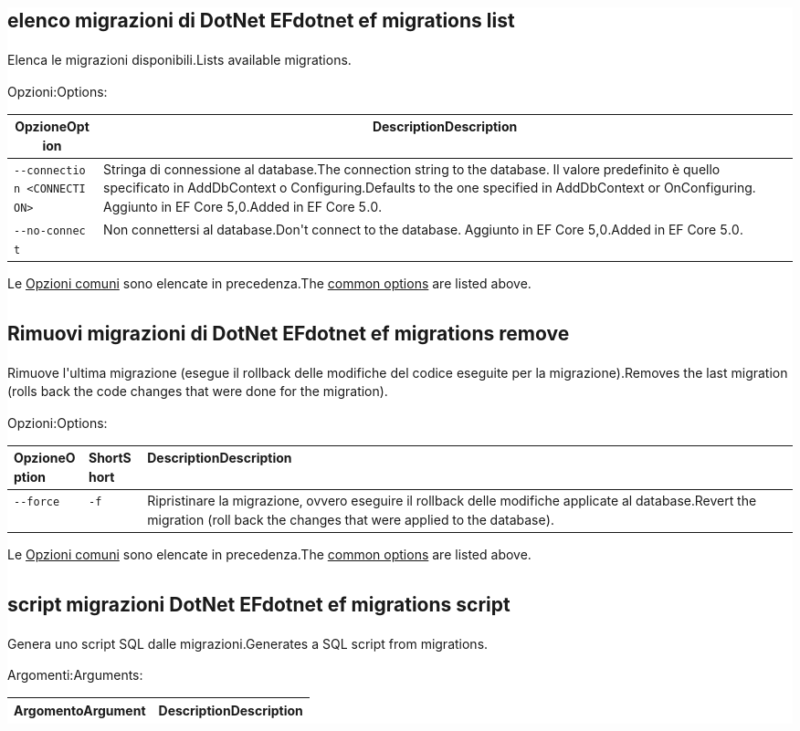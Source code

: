 ## <a name="dotnet-ef-migrations-list"></a><span data-ttu-id="15b5c-290">elenco migrazioni di DotNet EF</span><span class="sxs-lookup"><span data-stu-id="15b5c-290">dotnet ef migrations list</span></span>

<span data-ttu-id="15b5c-291">Elenca le migrazioni disponibili.</span><span class="sxs-lookup"><span data-stu-id="15b5c-291">Lists available migrations.</span></span>

<span data-ttu-id="15b5c-292">Opzioni:</span><span class="sxs-lookup"><span data-stu-id="15b5c-292">Options:</span></span>

| <span data-ttu-id="15b5c-293">Opzione</span><span class="sxs-lookup"><span data-stu-id="15b5c-293">Option</span></span>                                   | <span data-ttu-id="15b5c-294">Description</span><span class="sxs-lookup"><span data-stu-id="15b5c-294">Description</span></span>                                                                                                                  |
| ---------------------------------------- | ---------------------------------------------------------------------------------------------------------------------------- |
| <nobr>`--connection <CONNECTION>`</nobr> | <span data-ttu-id="15b5c-295">Stringa di connessione al database.</span><span class="sxs-lookup"><span data-stu-id="15b5c-295">The connection string to the database.</span></span> <span data-ttu-id="15b5c-296">Il valore predefinito è quello specificato in AddDbContext o Configuring.</span><span class="sxs-lookup"><span data-stu-id="15b5c-296">Defaults to the one specified in AddDbContext or OnConfiguring.</span></span> <span data-ttu-id="15b5c-297">Aggiunto in EF Core 5,0.</span><span class="sxs-lookup"><span data-stu-id="15b5c-297">Added in EF Core 5.0.</span></span> |
| `--no-connect`                           | <span data-ttu-id="15b5c-298">Non connettersi al database.</span><span class="sxs-lookup"><span data-stu-id="15b5c-298">Don't connect to the database.</span></span> <span data-ttu-id="15b5c-299">Aggiunto in EF Core 5,0.</span><span class="sxs-lookup"><span data-stu-id="15b5c-299">Added in EF Core 5.0.</span></span>                                                                         |

<span data-ttu-id="15b5c-300">Le [Opzioni comuni](#common-options) sono elencate in precedenza.</span><span class="sxs-lookup"><span data-stu-id="15b5c-300">The [common options](#common-options) are listed above.</span></span>

## <a name="dotnet-ef-migrations-remove"></a><span data-ttu-id="15b5c-301">Rimuovi migrazioni di DotNet EF</span><span class="sxs-lookup"><span data-stu-id="15b5c-301">dotnet ef migrations remove</span></span>

<span data-ttu-id="15b5c-302">Rimuove l'ultima migrazione (esegue il rollback delle modifiche del codice eseguite per la migrazione).</span><span class="sxs-lookup"><span data-stu-id="15b5c-302">Removes the last migration (rolls back the code changes that were done for the migration).</span></span>

<span data-ttu-id="15b5c-303">Opzioni:</span><span class="sxs-lookup"><span data-stu-id="15b5c-303">Options:</span></span>

| <span data-ttu-id="15b5c-304">Opzione</span><span class="sxs-lookup"><span data-stu-id="15b5c-304">Option</span></span>                 | <span data-ttu-id="15b5c-305">Short</span><span class="sxs-lookup"><span data-stu-id="15b5c-305">Short</span></span>             | <span data-ttu-id="15b5c-306">Description</span><span class="sxs-lookup"><span data-stu-id="15b5c-306">Description</span></span>                                                                     |
|:-----------------------|:------------------|:--------------------------------------------------------------------------------|
| <nobr>`--force`</nobr> | <nobr>`-f`</nobr> | <span data-ttu-id="15b5c-307">Ripristinare la migrazione, ovvero eseguire il rollback delle modifiche applicate al database.</span><span class="sxs-lookup"><span data-stu-id="15b5c-307">Revert the migration (roll back the changes that were applied to the database).</span></span> |

<span data-ttu-id="15b5c-308">Le [Opzioni comuni](#common-options) sono elencate in precedenza.</span><span class="sxs-lookup"><span data-stu-id="15b5c-308">The [common options](#common-options) are listed above.</span></span>

## <a name="dotnet-ef-migrations-script"></a><span data-ttu-id="15b5c-309">script migrazioni DotNet EF</span><span class="sxs-lookup"><span data-stu-id="15b5c-309">dotnet ef migrations script</span></span>

<span data-ttu-id="15b5c-310">Genera uno script SQL dalle migrazioni.</span><span class="sxs-lookup"><span data-stu-id="15b5c-310">Generates a SQL script from migrations.</span></span>

<span data-ttu-id="15b5c-311">Argomenti:</span><span class="sxs-lookup"><span data-stu-id="15b5c-311">Arguments:</span></span>

| <span data-ttu-id="15b5c-312">Argomento</span><span class="sxs-lookup"><span data-stu-id="15b5c-312">Argument</span></span>              | <span data-ttu-id="15b5c-313">Description</span><span class="sxs-lookup"><span data-stu-id="15b5c-313">Description</span></span>                                                                                                                                                   |
|:----------------------|:--------------------------------------------------------------------------------------------------------------------------------------------------------------|